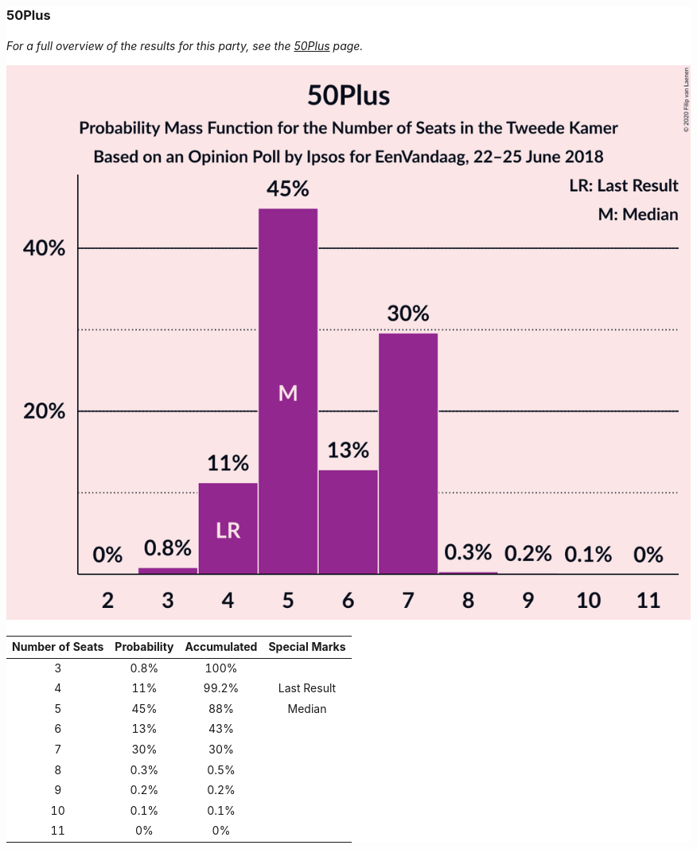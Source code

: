 ### 50Plus

*For a full overview of the results for this party, see the [50Plus](party-50plus.html) page.*

![Graph with seats probability mass function not yet produced](2018-06-25-Ipsos-seats-pmf-50plus.png "Seats Probability Mass Function")

| Number of Seats | Probability | Accumulated | Special Marks |
|:---------------:|:-----------:|:-----------:|:-------------:|
| 3 | 0.8% | 100% |  |
| 4 | 11% | 99.2% | Last Result |
| 5 | 45% | 88% | Median |
| 6 | 13% | 43% |  |
| 7 | 30% | 30% |  |
| 8 | 0.3% | 0.5% |  |
| 9 | 0.2% | 0.2% |  |
| 10 | 0.1% | 0.1% |  |
| 11 | 0% | 0% |  |
